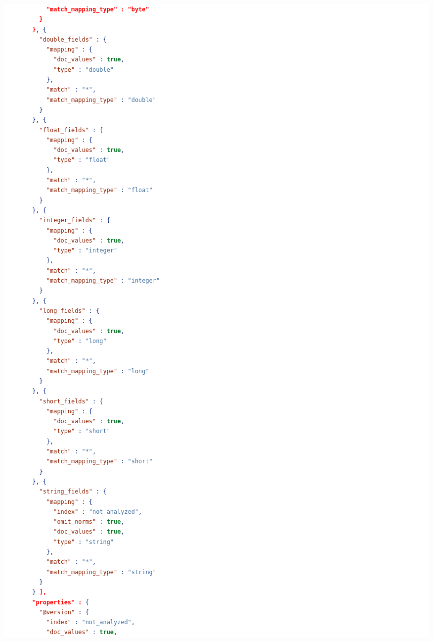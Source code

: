 ```json
            "match_mapping_type" : "byte"
          }
        }, {
          "double_fields" : {
            "mapping" : {
              "doc_values" : true,
              "type" : "double"
            },
            "match" : "*",
            "match_mapping_type" : "double"
          }
        }, {
          "float_fields" : {
            "mapping" : {
              "doc_values" : true,
              "type" : "float"
            },
            "match" : "*",
            "match_mapping_type" : "float"
          }
        }, {
          "integer_fields" : {
            "mapping" : {
              "doc_values" : true,
              "type" : "integer"
            },
            "match" : "*",
            "match_mapping_type" : "integer"
          }
        }, {
          "long_fields" : {
            "mapping" : {
              "doc_values" : true,
              "type" : "long"
            },
            "match" : "*",
            "match_mapping_type" : "long"
          }
        }, {
          "short_fields" : {
            "mapping" : {
              "doc_values" : true,
              "type" : "short"
            },
            "match" : "*",
            "match_mapping_type" : "short"
          }
        }, {
          "string_fields" : {
            "mapping" : {
              "index" : "not_analyzed",
              "omit_norms" : true,
              "doc_values" : true,
              "type" : "string"
            },
            "match" : "*",
            "match_mapping_type" : "string"
          }
        } ],
        "properties" : {
          "@version" : {
            "index" : "not_analyzed",
            "doc_values" : true,
```
